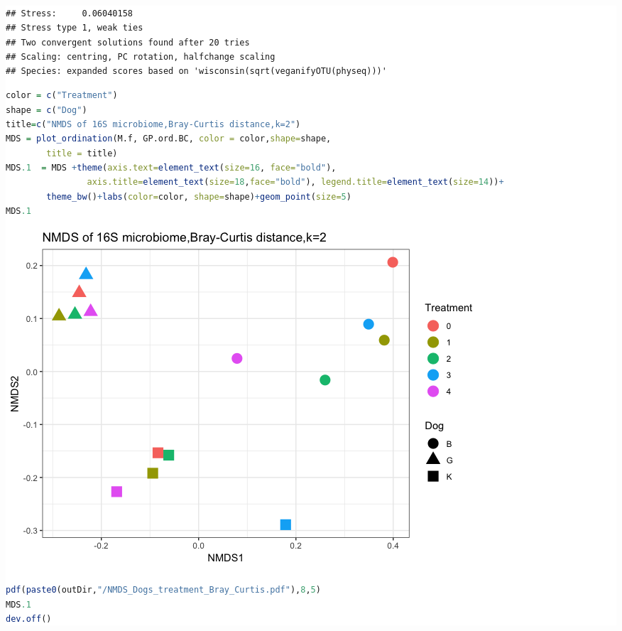     ## Stress:     0.06040158 
    ## Stress type 1, weak ties
    ## Two convergent solutions found after 20 tries
    ## Scaling: centring, PC rotation, halfchange scaling 
    ## Species: expanded scores based on 'wisconsin(sqrt(veganifyOTU(physeq)))'

``` r
color = c("Treatment")
shape = c("Dog")
title=c("NMDS of 16S microbiome,Bray-Curtis distance,k=2")
MDS = plot_ordination(M.f, GP.ord.BC, color = color,shape=shape, 
        title = title)
MDS.1  = MDS +theme(axis.text=element_text(size=16, face="bold"),
                axis.title=element_text(size=18,face="bold"), legend.title=element_text(size=14))+
        theme_bw()+labs(color=color, shape=shape)+geom_point(size=5)
MDS.1
```

![](README_files/figure-markdown_github/unnamed-chunk-14-1.png)

``` r
pdf(paste0(outDir,"/NMDS_Dogs_treatment_Bray_Curtis.pdf"),8,5)
MDS.1
dev.off()
```
